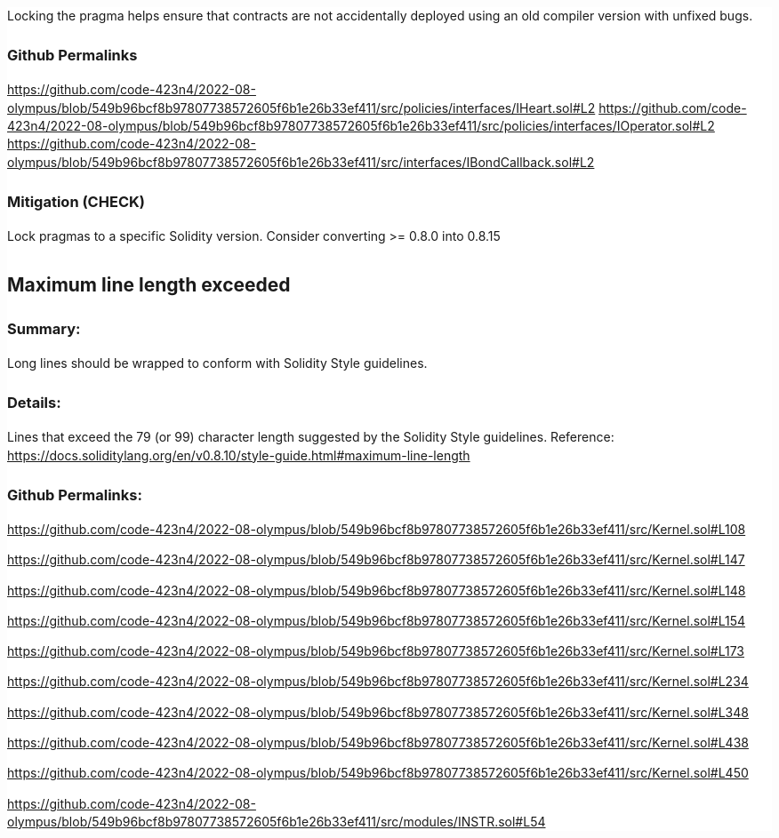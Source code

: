Locking the pragma helps ensure that contracts are not accidentally deployed using an old compiler version with unfixed bugs.

### Github Permalinks
https://github.com/code-423n4/2022-08-olympus/blob/549b96bcf8b97807738572605f6b1e26b33ef411/src/policies/interfaces/IHeart.sol#L2
https://github.com/code-423n4/2022-08-olympus/blob/549b96bcf8b97807738572605f6b1e26b33ef411/src/policies/interfaces/IOperator.sol#L2
https://github.com/code-423n4/2022-08-olympus/blob/549b96bcf8b97807738572605f6b1e26b33ef411/src/interfaces/IBondCallback.sol#L2

### Mitigation (CHECK)
Lock pragmas to a specific Solidity version. 
Consider converting >= 0.8.0 into 0.8.15

## Maximum line length exceeded
### Summary:
 Long lines should be wrapped to conform with Solidity Style guidelines. 
### Details: 
Lines that exceed the 79 (or 99) character length suggested by the Solidity Style guidelines. Reference: https://docs.soliditylang.org/en/v0.8.10/style-guide.html#maximum-line-length
### Github Permalinks: 

https://github.com/code-423n4/2022-08-olympus/blob/549b96bcf8b97807738572605f6b1e26b33ef411/src/Kernel.sol#L108

https://github.com/code-423n4/2022-08-olympus/blob/549b96bcf8b97807738572605f6b1e26b33ef411/src/Kernel.sol#L147

https://github.com/code-423n4/2022-08-olympus/blob/549b96bcf8b97807738572605f6b1e26b33ef411/src/Kernel.sol#L148

https://github.com/code-423n4/2022-08-olympus/blob/549b96bcf8b97807738572605f6b1e26b33ef411/src/Kernel.sol#L154

https://github.com/code-423n4/2022-08-olympus/blob/549b96bcf8b97807738572605f6b1e26b33ef411/src/Kernel.sol#L173

https://github.com/code-423n4/2022-08-olympus/blob/549b96bcf8b97807738572605f6b1e26b33ef411/src/Kernel.sol#L234

https://github.com/code-423n4/2022-08-olympus/blob/549b96bcf8b97807738572605f6b1e26b33ef411/src/Kernel.sol#L348

https://github.com/code-423n4/2022-08-olympus/blob/549b96bcf8b97807738572605f6b1e26b33ef411/src/Kernel.sol#L438

https://github.com/code-423n4/2022-08-olympus/blob/549b96bcf8b97807738572605f6b1e26b33ef411/src/Kernel.sol#L450

https://github.com/code-423n4/2022-08-olympus/blob/549b96bcf8b97807738572605f6b1e26b33ef411/src/modules/INSTR.sol#L54

